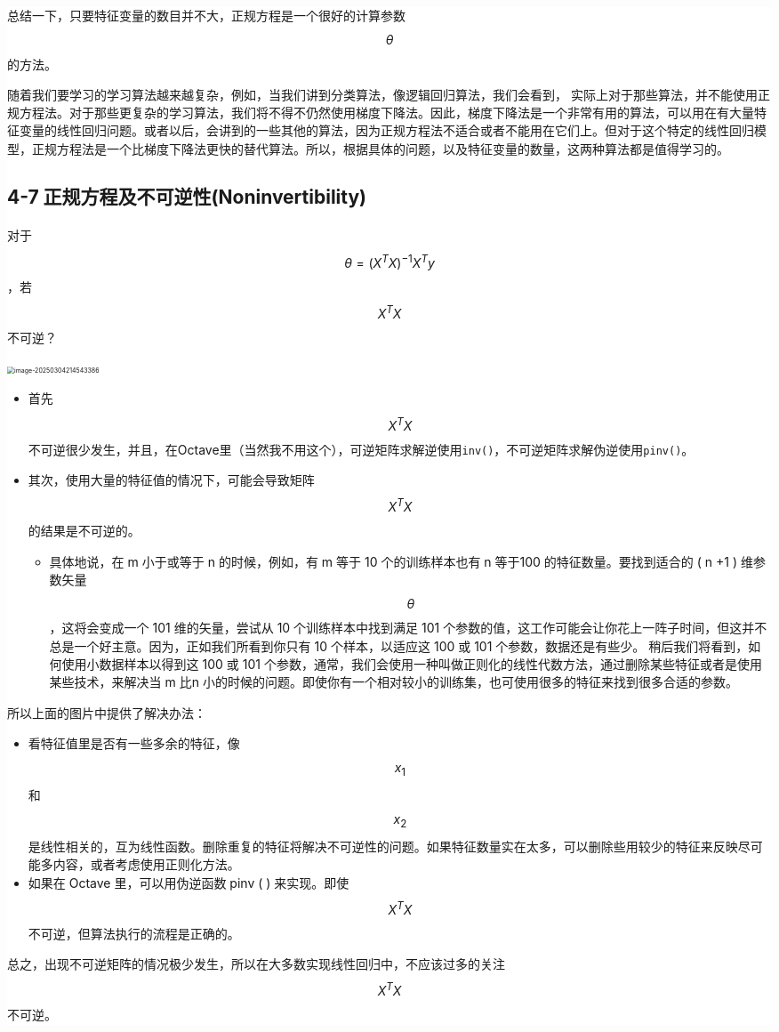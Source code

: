 总结一下，只要特征变量的数目并不大，正规方程是一个很好的计算参数$$\theta$$的方法。

随着我们要学习的学习算法越来越复杂，例如，当我们讲到分类算法，像逻辑回归算法，我们会看到， 实际上对于那些算法，并不能使用正规方程法。对于那些更复杂的学习算法，我们将不得不仍然使用梯度下降法。因此，梯度下降法是一个非常有用的算法，可以用在有大量特征变量的线性回归问题。或者以后，会讲到的一些其他的算法，因为正规方程法不适合或者不能用在它们上。但对于这个特定的线性回归模型，正规方程法是一个比梯度下降法更快的替代算法。所以，根据具体的问题，以及特征变量的数量，这两种算法都是值得学习的。

## 4-7 正规方程及不可逆性(Noninvertibility)

对于$$\theta=(X^TX)^{-1}X^Ty$$，若$$X^TX$$不可逆？

<img src="https://wechat01.oss-cn-hangzhou.aliyuncs.com/img/image-20250304214543386.png" alt="image-20250304214543386" style="zoom:50%;" />

- 首先$$X^TX$$不可逆很少发生，并且，在Octave里（当然我不用这个），可逆矩阵求解逆使用`inv()`，不可逆矩阵求解伪逆使用`pinv()`。

- 其次，使用大量的特征值的情况下，可能会导致矩阵$$X^TX$$的结果是不可逆的。
    - 具体地说，在 m 小于或等于 n 的时候，例如，有 m 等于 10 个的训练样本也有 n 等于100 的特征数量。要找到适合的 ( n +1 ) 维参数矢量$$\theta$$，这将会变成一个 101 维的矢量，尝试从 10 个训练样本中找到满足 101 个参数的值，这工作可能会让你花上一阵子时间，但这并不总是一个好主意。因为，正如我们所看到你只有 10 个样本，以适应这 100 或 101 个参数，数据还是有些少。 稍后我们将看到，如何使用小数据样本以得到这 100 或 101 个参数，通常，我们会使用一种叫做正则化的线性代数方法，通过删除某些特征或者是使用某些技术，来解决当 m 比n 小的时候的问题。即使你有一个相对较小的训练集，也可使用很多的特征来找到很多合适的参数。

所以上面的图片中提供了解决办法：

- 看特征值里是否有一些多余的特征，像$$x_1$$和$$x_2$$是线性相关的，互为线性函数。删除重复的特征将解决不可逆性的问题。如果特征数量实在太多，可以删除些用较少的特征来反映尽可能多内容，或者考虑使用正则化方法。
- 如果在 Octave 里，可以用伪逆函数 pinv ( ) 来实现。即使$$X^TX$$不可逆，但算法执行的流程是正确的。

总之，出现不可逆矩阵的情况极少发生，所以在大多数实现线性回归中，不应该过多的关注$$X^TX$$不可逆。



